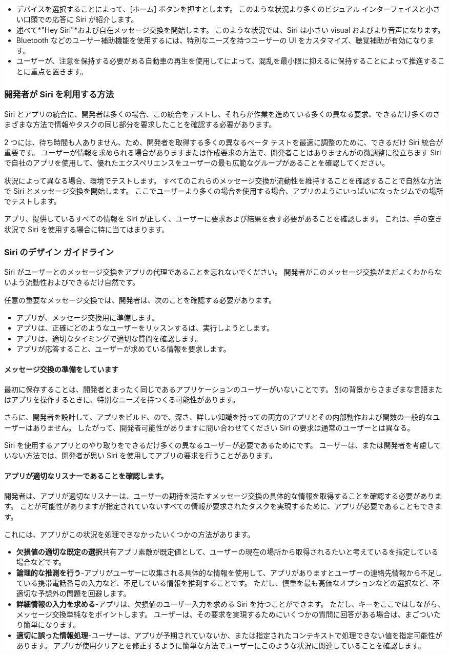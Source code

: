 - デバイスを選択することによって、[ホーム] ボタンを押すとします。 このような状況より多くのビジュアル インターフェイスと小さい口頭での応答に Siri が紹介します。
- 述べて*"Hey Siri"*および自在メッセージ交換を開始します。 このような状況では、Siri は小さい visual およびより音声になります。
- Bluetooth などのユーザー補助機能を使用するには、特別なニーズを持つユーザーの UI をカスタマイズ、聴覚補助が有効になります。
- ユーザーが、注意を保持する必要がある自動車の再生を使用してによって、混乱を最小限に抑えるに保持することによって推進することに重点を置きます。

### <a name="how-the-developer-helps-siri"></a>開発者が Siri を利用する方法

Siri とアプリの統合に、開発者は多くの場合、この統合をテストし、それらが作業を進めている多くの異なる要求、できるだけ多くのさまざまな方法で情報やタスクの同じ部分を要求したことを確認する必要があります。

2 つには、待ち時間も人ありません、ため、開発者を取得する多くの異なるベータ テストを最適に調整のために、できるだけ Siri 統合が重要です。 ユーザーが情報を求められる場合がありますまたは作成要求の方法で、開発者ことはありませんがの微調整に役立ちます Siri で自社のアプリを使用して、優れたエクスペリエンスをユーザーの最も広範なグループがあることを確認してください。

状況によって異なる場合、環境でテストします。 すべてのこれらのメッセージ交換が流動性を維持することを確認することで自然な方法で Siri とメッセージ交換を開始します。 ここでユーザーより多くの場合を使用する場合、アプリのようにいっぱいになったジムでの場所でテストします。

アプリ、提供しているすべての情報を Siri が正しく、ユーザーに要求および結果を表す必要があることを確認します。 これは、手の空き状況で Siri を使用する場合に特に当てはまります。

### <a name="siri-design-guidelines"></a>Siri のデザイン ガイドライン

Siri がユーザーとのメッセージ交換をアプリの代理であることを忘れないでください。 開発者がこのメッセージ交換がまだよくわからないよう流動性およびできるだけ自然です。

任意の重要なメッセージ交換では、開発者は、次のことを確認する必要があります。

- アプリが、メッセージ交換用に準備します。
- アプリは、正確にどのようなユーザーをリッスンするは、実行しようとします。
- アプリは、適切なタイミングで適切な質問を確認します。
- アプリが応答すること、ユーザーが求めている情報を要求します。

#### <a name="preparing-for-the-conversation"></a>メッセージ交換の準備をしています

最初に保存することは、開発者とまったく同じであるアプリケーションのユーザーがいないことです。 別の背景からさまざまな言語またはアプリを操作するときに、特別なニーズを持つくる可能性があります。

さらに、開発者を設計して、アプリをビルド、ので、深さ、詳しい知識を持っての両方のアプリとその内部動作および関数の一般的なユーザーはありません。 したがって、開発者可能性がありますに問い合わせてください Siri の要求は通常のユーザーとは異なる。

Siri を使用するアプリとのやり取りをできるだけ多くの異なるユーザーが必要であるためにです。 ユーザーは、または開発者を考慮していない方法では、開発者が思い Siri を使用してアプリの要求を行うことがあります。

#### <a name="ensure-the-app-is-a-good-listener"></a>アプリが適切なリスナーであることを確認します。

開発者は、アプリが適切なリスナーは、ユーザーの期待を満たすメッセージ交換の具体的な情報を取得することを確認する必要があります。 ことが可能性がありますが指定されていないすべての情報が要求されたタスクを実現するために、アプリが必要であることもできます。

これには、アプリがこの状況を処理できなかったいくつかの方法があります。

- **欠損値の適切な既定の選択**共有アプリ素敵が既定値として、ユーザーの現在の場所から取得されるたいと考えているを指定している場合などです。
- **論理的な推測を行う**-アプリがユーザーに収集される具体的な情報を使用して、アプリがありますとユーザーの連絡先情報から不足している携帯電話番号の入力など、不足している情報を推測することです。 ただし、慎重を最も高価なオプションなどの選択など、不適切な予想外の問題を回避します。
- **詳細情報の入力を求める**-アプリは、欠損値のユーザー入力を求める Siri を持つことができます。 ただし、キーをここではしながら、メッセージ交換単純なをポイントします。 ユーザーは、その要求を実現するためにいくつかの質問に回答がある場合は、まごついたり簡単になります。
- **適切に誤った情報処理**-ユーザーは、アプリが予期されていないか、または指定されたコンテキストで処理できない値を指定可能性があります。 アプリが使用クリアとを修正するように簡単な方法でユーザーにこのような状況に関連していることを確認します。
